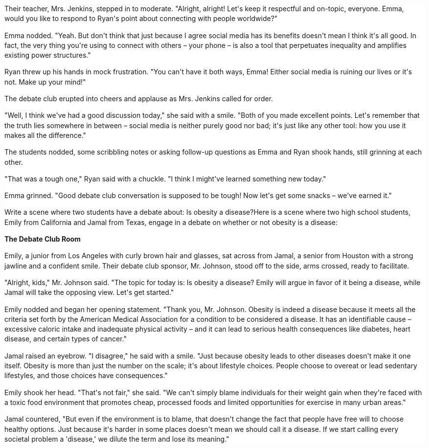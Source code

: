 Their teacher, Mrs. Jenkins, stepped in to moderate. "Alright, alright! Let's keep it respectful and on-topic, everyone. Emma, would you like to respond to Ryan's point about connecting with people worldwide?"

Emma nodded. "Yeah. But don't think that just because I agree social media has its benefits doesn't mean I think it's all good. In fact, the very thing you're using to connect with others – your phone – is also a tool that perpetuates inequality and amplifies existing power structures."

Ryan threw up his hands in mock frustration. "You can't have it both ways, Emma! Either social media is ruining our lives or it's not. Make up your mind!"

The debate club erupted into cheers and applause as Mrs. Jenkins called for order.

"Well, I think we've had a good discussion today," she said with a smile. "Both of you made excellent points. Let's remember that the truth lies somewhere in between – social media is neither purely good nor bad; it's just like any other tool: how you use it makes all the difference."

The students nodded, some scribbling notes or asking follow-up questions as Emma and Ryan shook hands, still grinning at each other.

"That was a tough one," Ryan said with a chuckle. "I think I might've learned something new today."

Emma grinned. "Good debate club conversation is supposed to be tough! Now let's get some snacks – we've earned it."
<end>

Write a scene where two students have a debate about: Is obesity a disease?<start>Here is a scene where two high school students, Emily from California and Jamal from Texas, engage in a debate on whether or not obesity is a disease:

**The Debate Club Room**

Emily, a junior from Los Angeles with curly brown hair and glasses, sat across from Jamal, a senior from Houston with a strong jawline and a confident smile. Their debate club sponsor, Mr. Johnson, stood off to the side, arms crossed, ready to facilitate.

"Alright, kids," Mr. Johnson said. "The topic for today is: Is obesity a disease? Emily will argue in favor of it being a disease, while Jamal will take the opposing view. Let's get started."

Emily nodded and began her opening statement. "Thank you, Mr. Johnson. Obesity is indeed a disease because it meets all the criteria set forth by the American Medical Association for a condition to be considered a disease. It has an identifiable cause – excessive caloric intake and inadequate physical activity – and it can lead to serious health consequences like diabetes, heart disease, and certain types of cancer."

Jamal raised an eyebrow. "I disagree," he said with a smile. "Just because obesity leads to other diseases doesn't make it one itself. Obesity is more than just the number on the scale; it's about lifestyle choices. People choose to overeat or lead sedentary lifestyles, and those choices have consequences."

Emily shook her head. "That's not fair," she said. "We can't simply blame individuals for their weight gain when they're faced with a toxic food environment that promotes cheap, processed foods and limited opportunities for exercise in many urban areas."

Jamal countered, "But even if the environment is to blame, that doesn't change the fact that people have free will to choose healthy options. Just because it's harder in some places doesn't mean we should call it a disease. If we start calling every societal problem a 'disease,' we dilute the term and lose its meaning."
